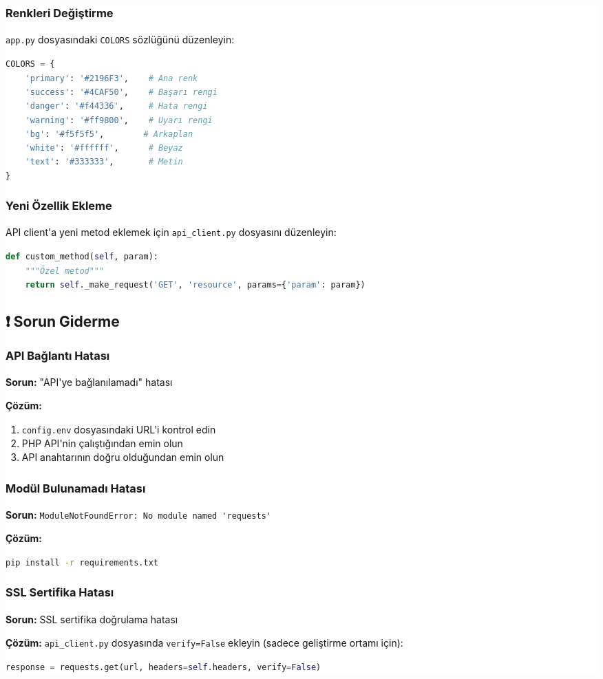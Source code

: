 ### Renkleri Değiştirme

`app.py` dosyasındaki `COLORS` sözlüğünü düzenleyin:

```python
COLORS = {
    'primary': '#2196F3',    # Ana renk
    'success': '#4CAF50',    # Başarı rengi
    'danger': '#f44336',     # Hata rengi
    'warning': '#ff9800',    # Uyarı rengi
    'bg': '#f5f5f5',        # Arkaplan
    'white': '#ffffff',      # Beyaz
    'text': '#333333',       # Metin
}
```

### Yeni Özellik Ekleme

API client'a yeni metod eklemek için `api_client.py` dosyasını düzenleyin:

```python
def custom_method(self, param):
    """Özel metod"""
    return self._make_request('GET', 'resource', params={'param': param})
```

## ❗ Sorun Giderme

### API Bağlantı Hatası

**Sorun:** "API'ye bağlanılamadı" hatası

**Çözüm:**
1. `config.env` dosyasındaki URL'i kontrol edin
2. PHP API'nin çalıştığından emin olun
3. API anahtarının doğru olduğundan emin olun

### Modül Bulunamadı Hatası

**Sorun:** `ModuleNotFoundError: No module named 'requests'`

**Çözüm:**
```bash
pip install -r requirements.txt
```

### SSL Sertifika Hatası

**Sorun:** SSL sertifika doğrulama hatası

**Çözüm:** `api_client.py` dosyasında `verify=False` ekleyin (sadece geliştirme ortamı için):

```python
response = requests.get(url, headers=self.headers, verify=False)
```
